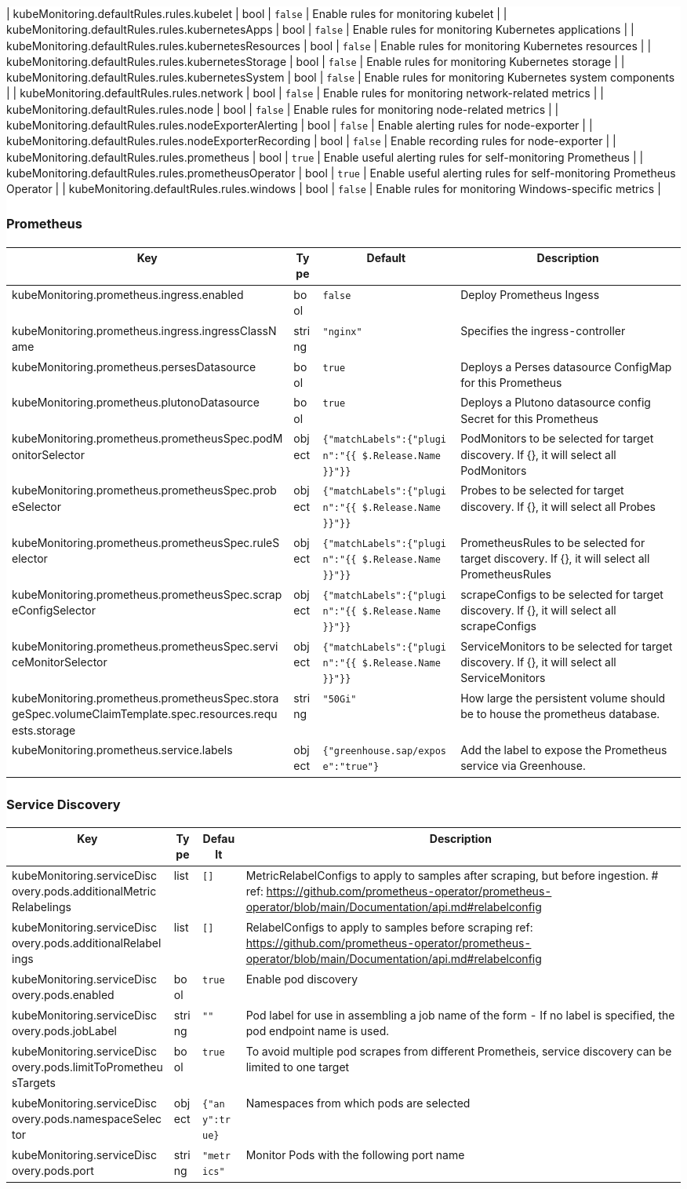 | kubeMonitoring.defaultRules.rules.kubelet | bool | `false` | Enable rules for monitoring kubelet |
| kubeMonitoring.defaultRules.rules.kubernetesApps | bool | `false` | Enable rules for monitoring Kubernetes applications |
| kubeMonitoring.defaultRules.rules.kubernetesResources | bool | `false` | Enable rules for monitoring Kubernetes resources |
| kubeMonitoring.defaultRules.rules.kubernetesStorage | bool | `false` | Enable rules for monitoring Kubernetes storage |
| kubeMonitoring.defaultRules.rules.kubernetesSystem | bool | `false` | Enable rules for monitoring Kubernetes system components |
| kubeMonitoring.defaultRules.rules.network | bool | `false` | Enable rules for monitoring network-related metrics |
| kubeMonitoring.defaultRules.rules.node | bool | `false` | Enable rules for monitoring node-related metrics |
| kubeMonitoring.defaultRules.rules.nodeExporterAlerting | bool | `false` | Enable alerting rules for node-exporter |
| kubeMonitoring.defaultRules.rules.nodeExporterRecording | bool | `false` | Enable recording rules for node-exporter |
| kubeMonitoring.defaultRules.rules.prometheus | bool | `true` | Enable useful alerting rules for self-monitoring Prometheus |
| kubeMonitoring.defaultRules.rules.prometheusOperator | bool | `true` | Enable useful alerting rules for self-monitoring Prometheus Operator |
| kubeMonitoring.defaultRules.rules.windows | bool | `false` | Enable rules for monitoring Windows-specific metrics |

### Prometheus

| Key | Type | Default | Description |
|-----|------|---------|-------------|
| kubeMonitoring.prometheus.ingress.enabled | bool | `false` | Deploy Prometheus Ingess |
| kubeMonitoring.prometheus.ingress.ingressClassName | string | `"nginx"` | Specifies the ingress-controller |
| kubeMonitoring.prometheus.persesDatasource | bool | `true` | Deploys a Perses datasource ConfigMap for this Prometheus |
| kubeMonitoring.prometheus.plutonoDatasource | bool | `true` | Deploys a Plutono datasource config Secret for this Prometheus |
| kubeMonitoring.prometheus.prometheusSpec.podMonitorSelector | object | `{"matchLabels":{"plugin":"{{ $.Release.Name }}"}}` | PodMonitors to be selected for target discovery. If {}, it will select all PodMonitors |
| kubeMonitoring.prometheus.prometheusSpec.probeSelector | object | `{"matchLabels":{"plugin":"{{ $.Release.Name }}"}}` | Probes to be selected for target discovery. If {}, it will select all Probes |
| kubeMonitoring.prometheus.prometheusSpec.ruleSelector | object | `{"matchLabels":{"plugin":"{{ $.Release.Name }}"}}` | PrometheusRules to be selected for target discovery. If {}, it will select all PrometheusRules |
| kubeMonitoring.prometheus.prometheusSpec.scrapeConfigSelector | object | `{"matchLabels":{"plugin":"{{ $.Release.Name }}"}}` | scrapeConfigs to be selected for target discovery. If {}, it will select all scrapeConfigs |
| kubeMonitoring.prometheus.prometheusSpec.serviceMonitorSelector | object | `{"matchLabels":{"plugin":"{{ $.Release.Name }}"}}` | ServiceMonitors to be selected for target discovery. If {}, it will select all ServiceMonitors |
| kubeMonitoring.prometheus.prometheusSpec.storageSpec.volumeClaimTemplate.spec.resources.requests.storage | string | `"50Gi"` | How large the persistent volume should be to house the prometheus database. |
| kubeMonitoring.prometheus.service.labels | object | `{"greenhouse.sap/expose":"true"}` | Add the label to expose the Prometheus service via Greenhouse. |

### Service Discovery

| Key | Type | Default | Description |
|-----|------|---------|-------------|
| kubeMonitoring.serviceDiscovery.pods.additionalMetricRelabelings | list | `[]` | MetricRelabelConfigs to apply to samples after scraping, but before ingestion. # ref: https://github.com/prometheus-operator/prometheus-operator/blob/main/Documentation/api.md#relabelconfig |
| kubeMonitoring.serviceDiscovery.pods.additionalRelabelings | list | `[]` | RelabelConfigs to apply to samples before scraping ref: https://github.com/prometheus-operator/prometheus-operator/blob/main/Documentation/api.md#relabelconfig |
| kubeMonitoring.serviceDiscovery.pods.enabled | bool | `true` | Enable pod discovery |
| kubeMonitoring.serviceDiscovery.pods.jobLabel | string | `""` | Pod label for use in assembling a job name of the form <label value>-<port>  If no label is specified, the pod endpoint name is used. |
| kubeMonitoring.serviceDiscovery.pods.limitToPrometheusTargets | bool | `true` | To avoid multiple pod scrapes from different Prometheis, service discovery can be limited to one target |
| kubeMonitoring.serviceDiscovery.pods.namespaceSelector | object | `{"any":true}` | Namespaces from which pods are selected |
| kubeMonitoring.serviceDiscovery.pods.port | string | `"metrics"` | Monitor Pods with the following port name |
